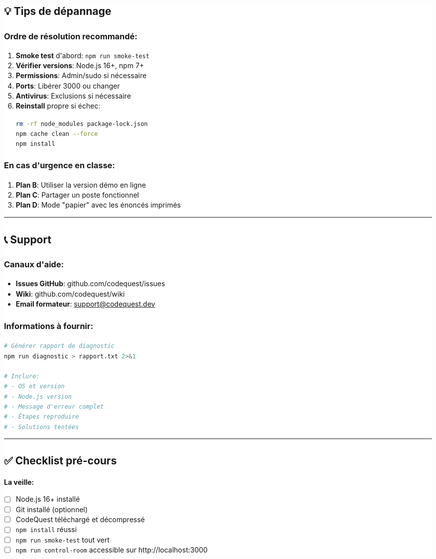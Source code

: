 
## 💡 Tips de dépannage

### Ordre de résolution recommandé:
1. **Smoke test** d'abord: `npm run smoke-test`
2. **Vérifier versions**: Node.js 16+, npm 7+
3. **Permissions**: Admin/sudo si nécessaire
4. **Ports**: Libérer 3000 ou changer
5. **Antivirus**: Exclusions si nécessaire
6. **Reinstall** propre si échec:
   ```bash
   rm -rf node_modules package-lock.json
   npm cache clean --force
   npm install
   ```

### En cas d'urgence en classe:
1. **Plan B**: Utiliser la version démo en ligne
2. **Plan C**: Partager un poste fonctionnel
3. **Plan D**: Mode "papier" avec les énoncés imprimés

---

## 📞 Support

### Canaux d'aide:
- **Issues GitHub**: github.com/codequest/issues
- **Wiki**: github.com/codequest/wiki
- **Email formateur**: support@codequest.dev

### Informations à fournir:
```bash
# Générer rapport de diagnostic
npm run diagnostic > rapport.txt 2>&1

# Inclure:
# - OS et version
# - Node.js version
# - Message d'erreur complet
# - Étapes reproduire
# - Solutions tentées
```

---

## ✅ Checklist pré-cours

**La veille:**
- [ ] Node.js 16+ installé
- [ ] Git installé (optionnel)
- [ ] CodeQuest téléchargé et décompressé
- [ ] `npm install` réussi
- [ ] `npm run smoke-test` tout vert
- [ ] `npm run control-room` accessible sur http://localhost:3000
